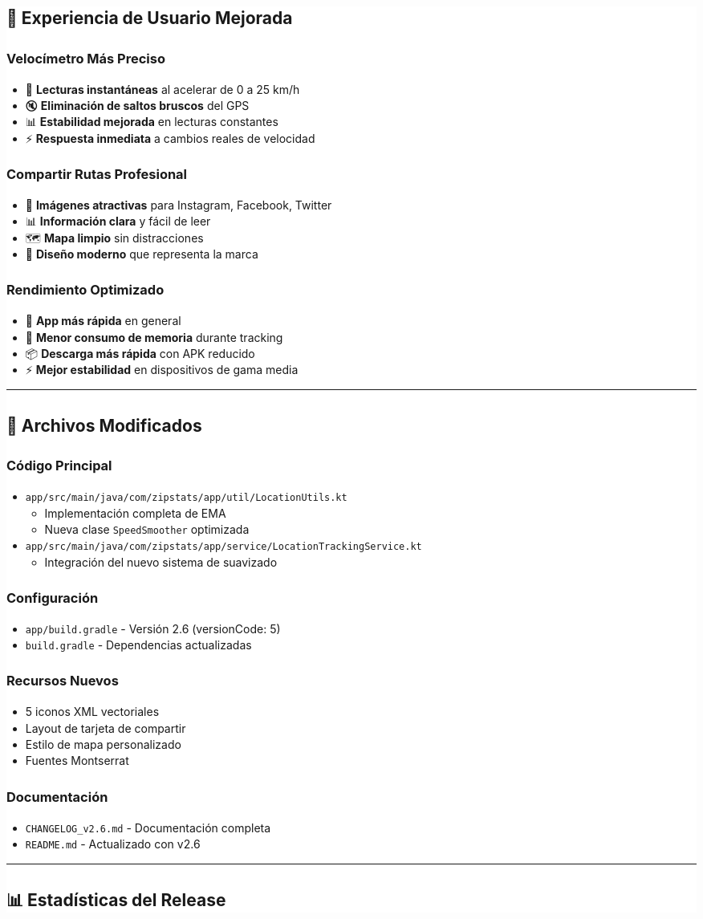 ## 📱 **Experiencia de Usuario Mejorada**

### **Velocímetro Más Preciso**
- 🎯 **Lecturas instantáneas** al acelerar de 0 a 25 km/h
- 🔇 **Eliminación de saltos bruscos** del GPS
- 📊 **Estabilidad mejorada** en lecturas constantes
- ⚡ **Respuesta inmediata** a cambios reales de velocidad

### **Compartir Rutas Profesional**
- 📸 **Imágenes atractivas** para Instagram, Facebook, Twitter
- 📊 **Información clara** y fácil de leer
- 🗺️ **Mapa limpio** sin distracciones
- 💫 **Diseño moderno** que representa la marca

### **Rendimiento Optimizado**
- 🚀 **App más rápida** en general
- 💾 **Menor consumo de memoria** durante tracking
- 📦 **Descarga más rápida** con APK reducido
- ⚡ **Mejor estabilidad** en dispositivos de gama media

---

## 🔧 **Archivos Modificados**

### **Código Principal**
- `app/src/main/java/com/zipstats/app/util/LocationUtils.kt`
  - Implementación completa de EMA
  - Nueva clase `SpeedSmoother` optimizada
- `app/src/main/java/com/zipstats/app/service/LocationTrackingService.kt`
  - Integración del nuevo sistema de suavizado

### **Configuración**
- `app/build.gradle` - Versión 2.6 (versionCode: 5)
- `build.gradle` - Dependencias actualizadas

### **Recursos Nuevos**
- 5 iconos XML vectoriales
- Layout de tarjeta de compartir
- Estilo de mapa personalizado
- Fuentes Montserrat

### **Documentación**
- `CHANGELOG_v2.6.md` - Documentación completa
- `README.md` - Actualizado con v2.6

---

## 📊 **Estadísticas del Release**
